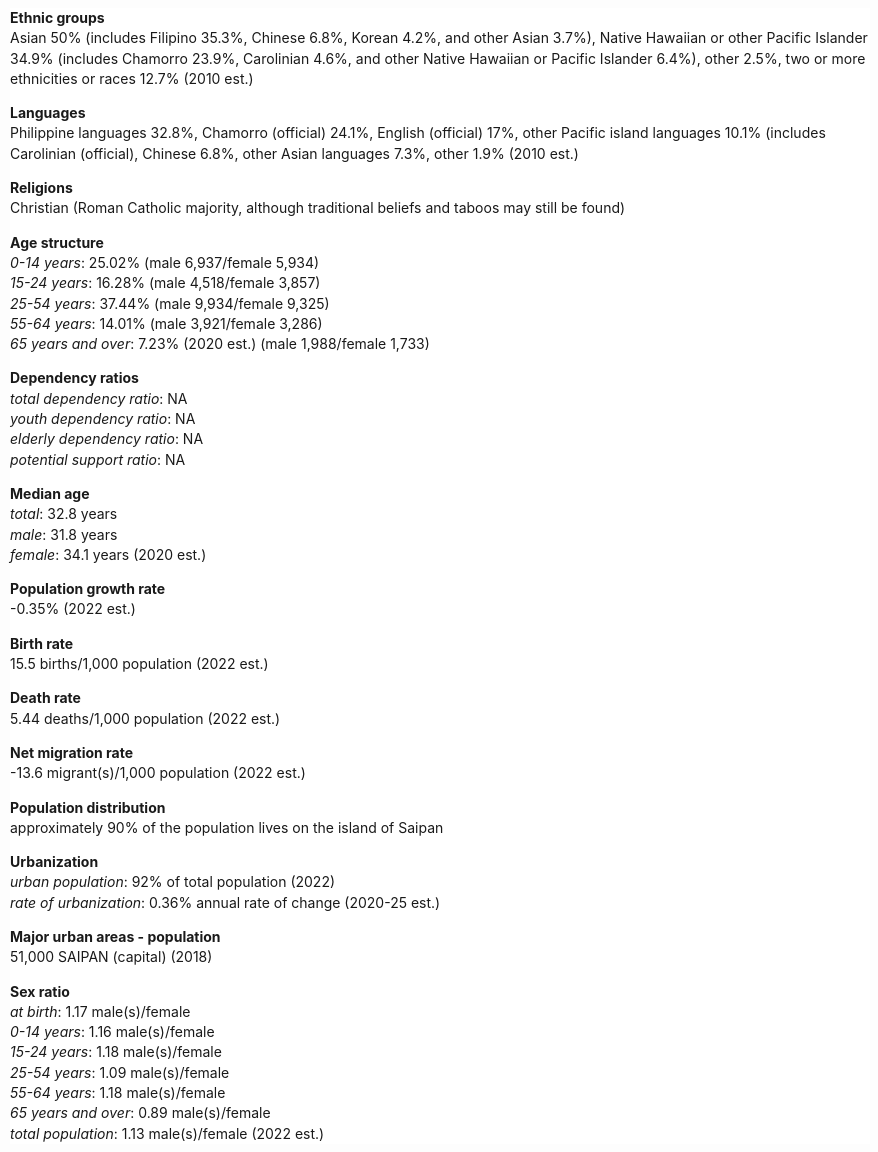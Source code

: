 **Ethnic groups**<br>
Asian 50% (includes Filipino 35.3%, Chinese 6.8%, Korean 4.2%, and other Asian 3.7%), Native Hawaiian or other Pacific Islander 34.9% (includes Chamorro 23.9%, Carolinian 4.6%, and other Native Hawaiian or Pacific Islander 6.4%), other 2.5%, two or more ethnicities or races 12.7% (2010 est.)<br>

**Languages**<br>
Philippine languages 32.8%, Chamorro (official) 24.1%, English (official) 17%, other Pacific island languages 10.1% (includes Carolinian (official), Chinese 6.8%, other Asian languages 7.3%, other 1.9% (2010 est.)<br>

**Religions**<br>
Christian (Roman Catholic majority, although traditional beliefs and taboos may still be found)<br>

**Age structure**<br>
_0-14 years_: 25.02% (male 6,937/female 5,934)<br>
_15-24 years_: 16.28% (male 4,518/female 3,857)<br>
_25-54 years_: 37.44% (male 9,934/female 9,325)<br>
_55-64 years_: 14.01% (male 3,921/female 3,286)<br>
_65 years and over_: 7.23% (2020 est.) (male 1,988/female 1,733)<br>

**Dependency ratios**<br>
_total dependency ratio_: NA<br>
_youth dependency ratio_: NA<br>
_elderly dependency ratio_: NA<br>
_potential support ratio_: NA<br>

**Median age**<br>
_total_: 32.8 years<br>
_male_: 31.8 years<br>
_female_: 34.1 years (2020 est.)<br>

**Population growth rate**<br>
-0.35% (2022 est.)<br>

**Birth rate**<br>
15.5 births/1,000 population (2022 est.)<br>

**Death rate**<br>
5.44 deaths/1,000 population (2022 est.)<br>

**Net migration rate**<br>
-13.6 migrant(s)/1,000 population (2022 est.)<br>

**Population distribution**<br>
approximately 90% of the population lives on the island of Saipan<br>

**Urbanization**<br>
_urban population_: 92% of total population (2022)<br>
_rate of urbanization_: 0.36% annual rate of change (2020-25 est.)<br>

**Major urban areas - population**<br>
51,000 SAIPAN (capital) (2018)<br>

**Sex ratio**<br>
_at birth_: 1.17 male(s)/female<br>
_0-14 years_: 1.16 male(s)/female<br>
_15-24 years_: 1.18 male(s)/female<br>
_25-54 years_: 1.09 male(s)/female<br>
_55-64 years_: 1.18 male(s)/female<br>
_65 years and over_: 0.89 male(s)/female<br>
_total population_: 1.13 male(s)/female (2022 est.)<br>
